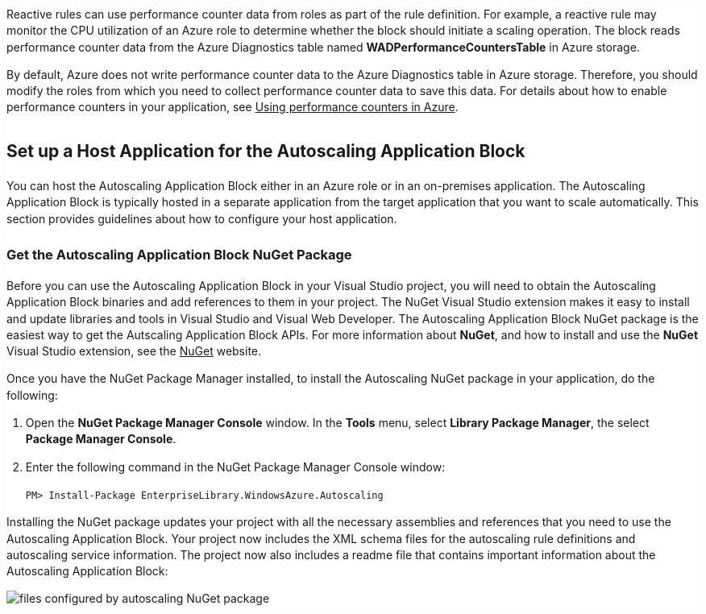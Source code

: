 Reactive rules can use performance counter data from roles as part of
the rule definition. For example, a reactive rule may monitor the CPU
utilization of an Azure role to determine whether the block
should initiate a scaling operation. The block reads performance counter
data from the Azure Diagnostics table named
**WADPerformanceCountersTable** in Azure storage.

By default, Azure does not write performance counter data to the
Azure Diagnostics table in Azure storage. Therefore, you
should modify the roles from which you need to collect performance
counter data to save this data. For details about how to enable
performance counters in your application, see [Using performance counters in Azure][].

## <a id="CreateHost"> </a>Set up a Host Application for the Autoscaling Application Block

You can host the Autoscaling Application Block either in an Azure
role or in an on-premises application. The Autoscaling Application Block
is typically hosted in a separate application from the target
application that you want to scale automatically. This section provides
guidelines about how to configure your host application.

### Get the Autoscaling Application Block NuGet Package

Before you can use the Autoscaling Application Block in your Visual
Studio project, you will need to obtain the Autoscaling Application
Block binaries and add references to them in your project. The NuGet
Visual Studio extension makes it easy to install and update libraries
and tools in Visual Studio and Visual Web Developer. The Autoscaling
Application Block NuGet package is the easiest way to get the Autscaling
Application Block APIs. For more information about **NuGet**, and how to
install and use the **NuGet** Visual Studio extension, see the [NuGet][]
website.

Once you have the NuGet Package Manager installed, to install the Autoscaling NuGet
package in your application, do the following:

1.  Open the **NuGet Package Manager Console** window. In the **Tools**
    menu, select **Library Package Manager**, the select **Package
    Manager Console**.

2.  Enter the following command in the NuGet Package Manager Console
    window:

        PM> Install-Package EnterpriseLibrary.WindowsAzure.Autoscaling

Installing the NuGet package updates your project with all the necessary
assemblies and references that you need to use the Autoscaling
Application Block. Your project now includes the XML schema files for
the autoscaling rule definitions and autoscaling service information.
The project now also includes a readme file that contains important
information about the Autoscaling Application Block:

![files configured by autoscaling NuGet package](./media/cloud-services-dotnet-autoscaling-application-block/auotscaling02.png)


  [Next Steps]: #NextSteps
  [What is the Autoscaling Application Block?]: #WhatIs
  [Concepts]: #Concepts
  [Collect Performance Counter Data from your Target Azure Application]: #PerfCounter
  [Set up a Host Application for the Autoscaling Application Block]: #CreateHost
  [How to: Instantiate and Run the Autoscaler]: #Instantiate
  [How To: Define your Service Model]: #DefineServiceModel
  [How To: Define your Autoscaling Rules]: #DefineAutoscalingRules
  [How To: Configure the Autoscaling Application Block]: #Configure
  [Using performance counters in Azure]: http://www.windowsazure.com/develop/net/common-tasks/performance-profiling/
  [NuGet]: http://nuget.org/
  [Azure Management Portal]: http://manage.windowsazure.com
  [Storing Your Service Information Data]: http://msdn.microsoft.com/library/hh680878(PandP.50).aspx		
  [Hosting the Autoscaling Application Block in a Worker Role]: http://msdn.microsoft.com/library/hh680914(PandP.50).aspx
  [Implementing Throttling Behavior]: http://msdn.microsoft.com/library/hh680896(PandP.50).aspx
  [Understanding Rule Ranks and Reconciliation]: http://msdn.microsoft.com/library/hh680923(PandP.50).aspx
  [Extending and Modifying the Autoscaling Application Block]: http://msdn.microsoft.com/library/hh680889(PandP.50).aspx
  [Using the Optimizing Stabilizer to prevent high frequency oscillation and to optimize costs]: http://msdn.microsoft.com/library/hh680951(PandP.50).aspx
  [Using Notifications and Manual Scaling]: http://msdn.microsoft.com/library/hh680885(PandP.50).aspx
  [Defining Scale Groups]: http://msdn.microsoft.com/library/hh680902(PandP.50).aspx
  [Using the WASABiCmdlets for manipulating the block via Windows PowerShell]: http://msdn.microsoft.com/library/hh680938(PandP.50).aspx
  [Developer's Guide to the Enterprise Library 5.0 Integration Pack for Azure]: http://msdn.microsoft.com/library/hh680949(PandP.50).aspx
  [How Sage Reduces Azure Hosting Costs Using Autoscaling]: http://msdn.microsoft.com/library/jj838716(PandP.50).aspx
  [Reducing TechNet and MSDN hosting costs and environmental impact with autoscaling on Azure]: http://msdn.microsoft.com/library/jj838718(PandP.50).aspx
